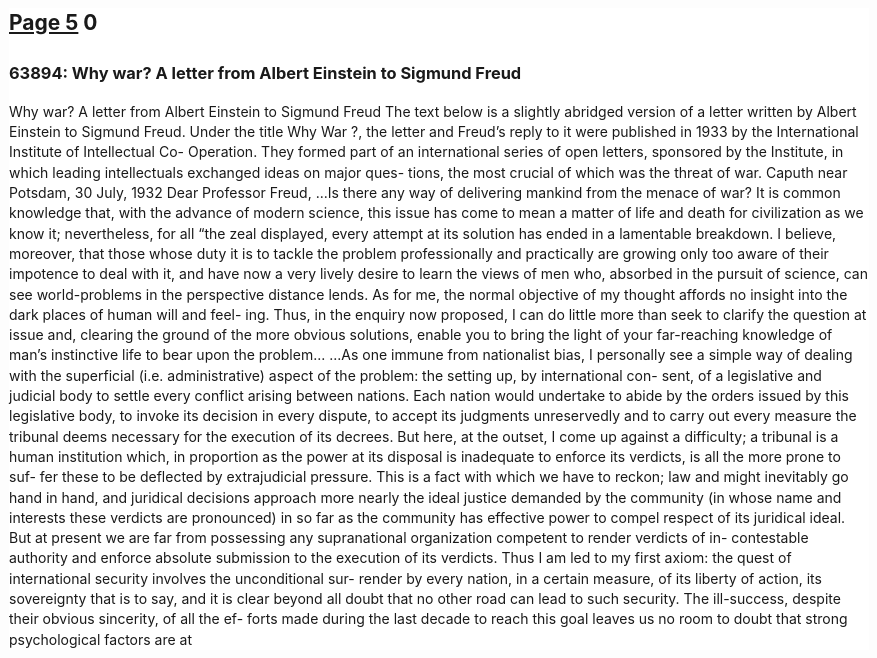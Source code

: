 
## [Page 5](https://demo.humlab.umu.se/courier/064501engo.pdf#page=5) 0

### 63894: Why war? A letter from Albert Einstein to Sigmund Freud

Why war? A letter from Albert Einstein to Sigmund Freud 
The text below is a slightly abridged version of a letter written by Albert Einstein 
to Sigmund Freud. Under the title Why War ?, the letter and Freud’s reply to it 
were published in 1933 by the International Institute of Intellectual Co- 
Operation. They formed part of an international series of open letters, sponsored 
by the Institute, in which leading intellectuals exchanged ideas on major ques- 
tions, the most crucial of which was the threat of war. 
Caputh near Potsdam, 30 July, 1932 
Dear Professor Freud, 
...Is there any way of delivering mankind from the menace of 
war? It is common knowledge that, with the advance of 
modern science, this issue has come to mean a matter of life 
and death for civilization as we know it; nevertheless, for all 
“the zeal displayed, every attempt at its solution has ended in 
a lamentable breakdown. 
I believe, moreover, that those whose duty it is to tackle the 
problem professionally and practically are growing only too 
aware of their impotence to deal with it, and have now a very 
lively desire to learn the views of men who, absorbed in the 
pursuit of science, can see world-problems in the perspective 
distance lends. As for me, the normal objective of my thought 
affords no insight into the dark places of human will and feel- 
ing. Thus, in the enquiry now proposed, I can do little more 
than seek to clarify the question at issue and, clearing the 
ground of the more obvious solutions, enable you to bring the 
light of your far-reaching knowledge of man’s instinctive life 
to bear upon the problem... 
...As one immune from nationalist bias, I personally see a 
simple way of dealing with the superficial (i.e. administrative) 
aspect of the problem: the setting up, by international con- 
sent, of a legislative and judicial body to settle every conflict 
arising between nations. Each nation would undertake to 
abide by the orders issued by this legislative body, to invoke 
its decision in every dispute, to accept its judgments 
unreservedly and to carry out every measure the tribunal 
deems necessary for the execution of its decrees. But here, at 
the outset, I come up against a difficulty; a tribunal is a human 
institution which, in proportion as the power at its disposal is 
inadequate to enforce its verdicts, is all the more prone to suf- 
fer these to be deflected by extrajudicial pressure. This is a fact 
with which we have to reckon; law and might inevitably go 
hand in hand, and juridical decisions approach more nearly 
the ideal justice demanded by the community (in whose name 
and interests these verdicts are pronounced) in so far as the 
community has effective power to compel respect of its 
juridical ideal. But at present we are far from possessing any 
supranational organization competent to render verdicts of in- 
contestable authority and enforce absolute submission to the 
execution of its verdicts. Thus I am led to my first axiom: the 
quest of international security involves the unconditional sur- 
render by every nation, in a certain measure, of its liberty of 
action, its sovereignty that is to say, and it is clear beyond all 
doubt that no other road can lead to such security. 
The ill-success, despite their obvious sincerity, of all the ef- 
forts made during the last decade to reach this goal leaves us 
no room to doubt that strong psychological factors are at 